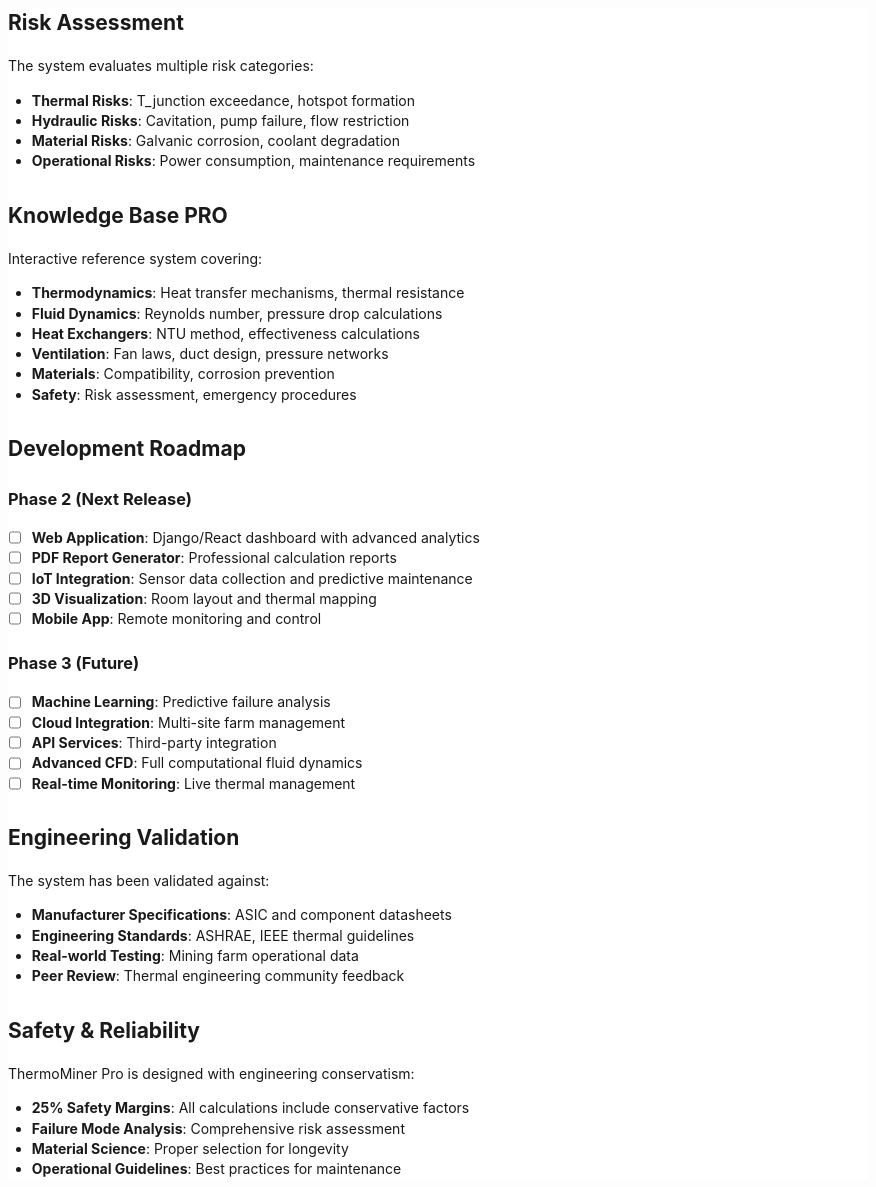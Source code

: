 ## Risk Assessment

The system evaluates multiple risk categories:
- **Thermal Risks**: T_junction exceedance, hotspot formation
- **Hydraulic Risks**: Cavitation, pump failure, flow restriction
- **Material Risks**: Galvanic corrosion, coolant degradation
- **Operational Risks**: Power consumption, maintenance requirements

## Knowledge Base PRO

Interactive reference system covering:
- **Thermodynamics**: Heat transfer mechanisms, thermal resistance
- **Fluid Dynamics**: Reynolds number, pressure drop calculations
- **Heat Exchangers**: NTU method, effectiveness calculations
- **Ventilation**: Fan laws, duct design, pressure networks
- **Materials**: Compatibility, corrosion prevention
- **Safety**: Risk assessment, emergency procedures

## Development Roadmap

### Phase 2 (Next Release)
- [ ] **Web Application**: Django/React dashboard with advanced analytics
- [ ] **PDF Report Generator**: Professional calculation reports
- [ ] **IoT Integration**: Sensor data collection and predictive maintenance
- [ ] **3D Visualization**: Room layout and thermal mapping
- [ ] **Mobile App**: Remote monitoring and control

### Phase 3 (Future)
- [ ] **Machine Learning**: Predictive failure analysis
- [ ] **Cloud Integration**: Multi-site farm management
- [ ] **API Services**: Third-party integration
- [ ] **Advanced CFD**: Full computational fluid dynamics
- [ ] **Real-time Monitoring**: Live thermal management

## Engineering Validation

The system has been validated against:
- **Manufacturer Specifications**: ASIC and component datasheets
- **Engineering Standards**: ASHRAE, IEEE thermal guidelines
- **Real-world Testing**: Mining farm operational data
- **Peer Review**: Thermal engineering community feedback

## Safety & Reliability

ThermoMiner Pro is designed with engineering conservatism:
- **25% Safety Margins**: All calculations include conservative factors
- **Failure Mode Analysis**: Comprehensive risk assessment
- **Material Science**: Proper selection for longevity
- **Operational Guidelines**: Best practices for maintenance
